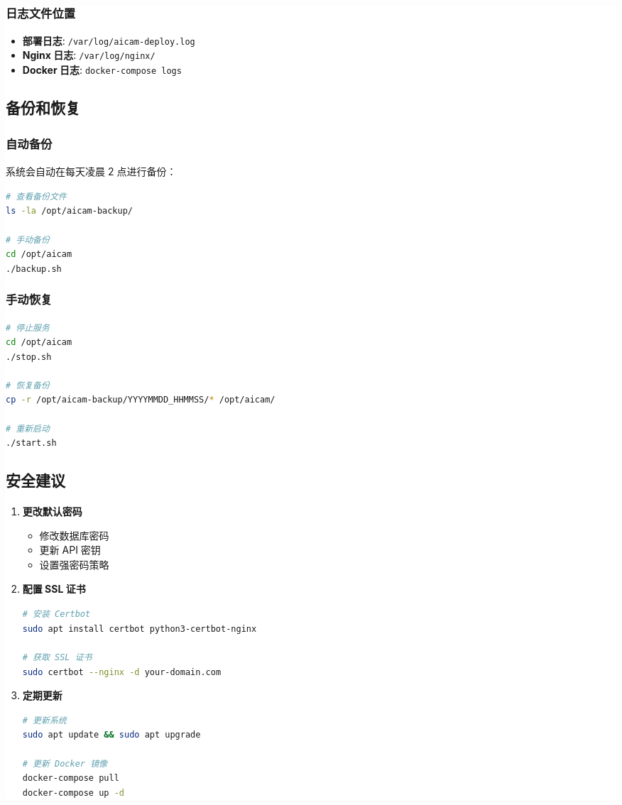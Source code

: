 ### 日志文件位置

- **部署日志**: `/var/log/aicam-deploy.log`
- **Nginx 日志**: `/var/log/nginx/`
- **Docker 日志**: `docker-compose logs`

## 备份和恢复

### 自动备份

系统会自动在每天凌晨 2 点进行备份：

```bash
# 查看备份文件
ls -la /opt/aicam-backup/

# 手动备份
cd /opt/aicam
./backup.sh
```

### 手动恢复

```bash
# 停止服务
cd /opt/aicam
./stop.sh

# 恢复备份
cp -r /opt/aicam-backup/YYYYMMDD_HHMMSS/* /opt/aicam/

# 重新启动
./start.sh
```

## 安全建议

1. **更改默认密码**
   - 修改数据库密码
   - 更新 API 密钥
   - 设置强密码策略

2. **配置 SSL 证书**
   ```bash
   # 安装 Certbot
   sudo apt install certbot python3-certbot-nginx
   
   # 获取 SSL 证书
   sudo certbot --nginx -d your-domain.com
   ```

3. **定期更新**
   ```bash
   # 更新系统
   sudo apt update && sudo apt upgrade
   
   # 更新 Docker 镜像
   docker-compose pull
   docker-compose up -d
   ```
